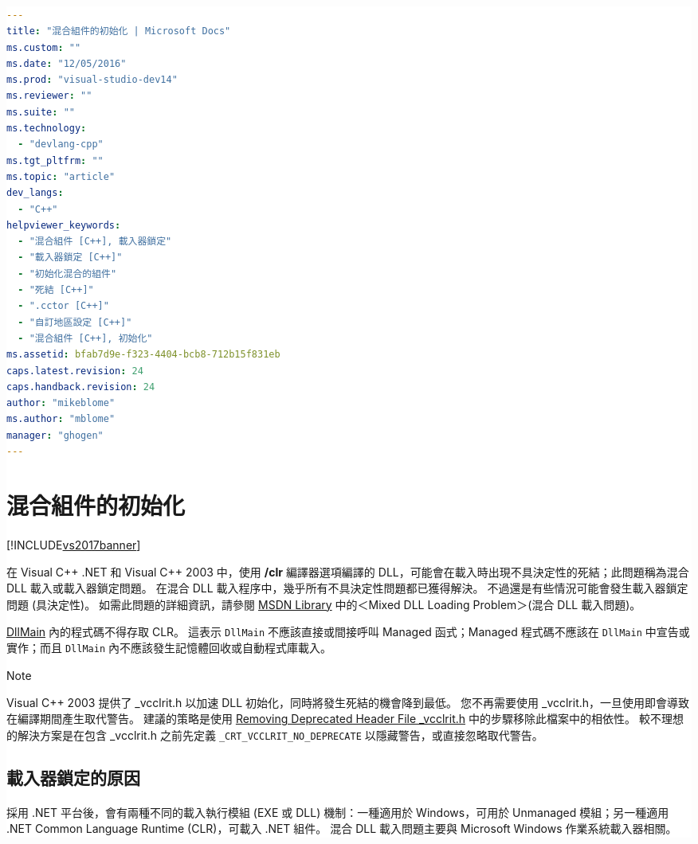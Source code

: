 ```yaml
---
title: "混合組件的初始化 | Microsoft Docs"
ms.custom: ""
ms.date: "12/05/2016"
ms.prod: "visual-studio-dev14"
ms.reviewer: ""
ms.suite: ""
ms.technology: 
  - "devlang-cpp"
ms.tgt_pltfrm: ""
ms.topic: "article"
dev_langs: 
  - "C++"
helpviewer_keywords: 
  - "混合組件 [C++], 載入器鎖定"
  - "載入器鎖定 [C++]"
  - "初始化混合的組件"
  - "死結 [C++]"
  - ".cctor [C++]"
  - "自訂地區設定 [C++]"
  - "混合組件 [C++], 初始化"
ms.assetid: bfab7d9e-f323-4404-bcb8-712b15f831eb
caps.latest.revision: 24
caps.handback.revision: 24
author: "mikeblome"
ms.author: "mblome"
manager: "ghogen"
---
```

# 混合組件的初始化
[!INCLUDE[vs2017banner](../assembler/inline/includes/vs2017banner.md)]

在 Visual C\+\+ .NET 和 Visual C\+\+ 2003 中，使用 **\/clr** 編譯器選項編譯的 DLL，可能會在載入時出現不具決定性的死結；此問題稱為混合 DLL 載入或載入器鎖定問題。 在混合 DLL 載入程序中，幾乎所有不具決定性問題都已獲得解決。 不過還是有些情況可能會發生載入器鎖定問題 \(具決定性\)。 如需此問題的詳細資訊，請參閱 [MSDN Library](http://go.microsoft.com/fwlink/?linkid=556) 中的＜Mixed DLL Loading Problem＞\(混合 DLL 載入問題\)。  
  
 [DllMain](http://msdn.microsoft.com/library/windows/desktop/ms682583) 內的程式碼不得存取 CLR。 這表示 `DllMain` 不應該直接或間接呼叫 Managed 函式；Managed 程式碼不應該在 `DllMain` 中宣告或實作；而且 `DllMain` 內不應該發生記憶體回收或自動程式庫載入。  
  
> [!NOTE]
>  Visual C\+\+ 2003 提供了 \_vcclrit.h 以加速 DLL 初始化，同時將發生死結的機會降到最低。 您不再需要使用 \_vcclrit.h，一旦使用即會導致在編譯期間產生取代警告。 建議的策略是使用 [Removing Deprecated Header File \_vcclrit.h](http://msdn.microsoft.com/zh-tw/7881993e-431d-43e9-8c6d-0d2285a4882d) 中的步驟移除此檔案中的相依性。 較不理想的解決方案是在包含 \_vcclrit.h 之前先定義 `_CRT_VCCLRIT_NO_DEPRECATE` 以隱藏警告，或直接忽略取代警告。  
  
## 載入器鎖定的原因  
 採用 .NET 平台後，會有兩種不同的載入執行模組 \(EXE 或 DLL\) 機制：一種適用於 Windows，可用於 Unmanaged 模組；另一種適用 .NET Common Language Runtime \(CLR\)，可載入 .NET 組件。 混合 DLL 載入問題主要與 Microsoft Windows 作業系統載入器相關。  
  
